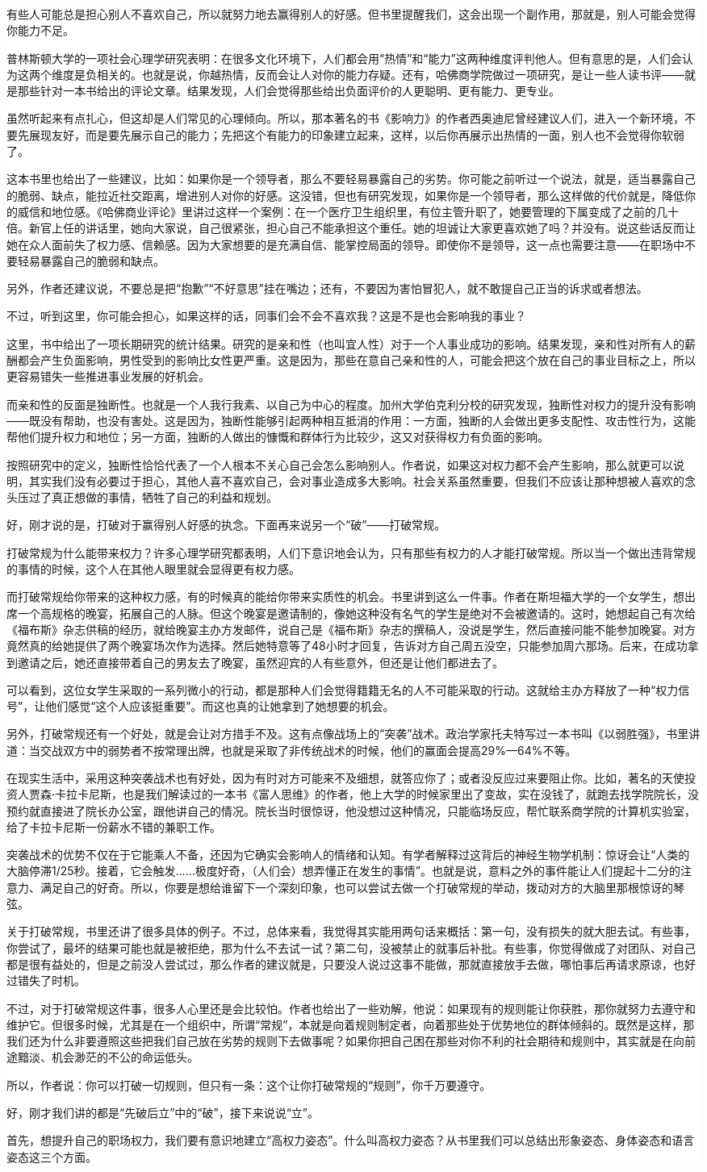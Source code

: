 有些人可能总是担心别人不喜欢自己，所以就努力地去赢得别人的好感。但书里提醒我们，这会出现一个副作用，那就是，别人可能会觉得你能力不足。

普林斯顿大学的一项社会心理学研究表明：在很多文化环境下，人们都会用“热情”和“能力”这两种维度评判他人。但有意思的是，人们会认为这两个维度是负相关的。也就是说，你越热情，反而会让人对你的能力存疑。还有，哈佛商学院做过一项研究，是让一些人读书评——就是那些针对一本书给出的评论文章。结果发现，人们会觉得那些给出负面评价的人更聪明、更有能力、更专业。

虽然听起来有点扎心，但这却是人们常见的心理倾向。所以，那本著名的书《影响力》的作者西奥迪尼曾经建议人们，进入一个新环境，不要先展现友好，而是要先展示自己的能力；先把这个有能力的印象建立起来，这样，以后你再展示出热情的一面，别人也不会觉得你软弱了。

这本书里也给出了一些建议，比如：如果你是一个领导者，那么不要轻易暴露自己的劣势。你可能之前听过一个说法，就是，适当暴露自己的脆弱、缺点，能拉近社交距离，增进别人对你的好感。这没错，但也有研究发现，如果你是一个领导者，那么这样做的代价就是，降低你的威信和地位感。《哈佛商业评论》里讲过这样一个案例：在一个医疗卫生组织里，有位主管升职了，她要管理的下属变成了之前的几十倍。新官上任的讲话里，她向大家说，自己很紧张，担心自己不能承担这个重任。她的坦诚让大家更喜欢她了吗？并没有。说这些话反而让她在众人面前失了权力感、信赖感。因为大家想要的是充满自信、能掌控局面的领导。即使你不是领导，这一点也需要注意——在职场中不要轻易暴露自己的脆弱和缺点。

另外，作者还建议说，不要总是把“抱歉”“不好意思”挂在嘴边；还有，不要因为害怕冒犯人，就不敢提自己正当的诉求或者想法。

不过，听到这里，你可能会担心，如果这样的话，同事们会不会不喜欢我？这是不是也会影响我的事业？

这里，书中给出了一项长期研究的统计结果。研究的是亲和性（也叫宜人性）对于一个人事业成功的影响。结果发现，亲和性对所有人的薪酬都会产生负面影响，男性受到的影响比女性更严重。这是因为，那些在意自己亲和性的人，可能会把这个放在自己的事业目标之上，所以更容易错失一些推进事业发展的好机会。

而亲和性的反面是独断性。也就是一个人我行我素、以自己为中心的程度。加州大学伯克利分校的研究发现，独断性对权力的提升没有影响——既没有帮助，也没有害处。这是因为，独断性能够引起两种相互抵消的作用：一方面，独断的人会做出更多支配性、攻击性行为，这能帮他们提升权力和地位；另一方面，独断的人做出的慷慨和群体行为比较少，这又对获得权力有负面的影响。

按照研究中的定义，独断性恰恰代表了一个人根本不关心自己会怎么影响别人。作者说，如果这对权力都不会产生影响，那么就更可以说明，其实我们没有必要过于担心，其他人喜不喜欢自己，会对事业造成多大影响。社会关系虽然重要，但我们不应该让那种想被人喜欢的念头压过了真正想做的事情，牺牲了自己的利益和规划。

好，刚才说的是，打破对于赢得别人好感的执念。下面再来说另一个“破”——打破常规。

打破常规为什么能带来权力？许多心理学研究都表明，人们下意识地会认为，只有那些有权力的人才能打破常规。所以当一个做出违背常规的事情的时候，这个人在其他人眼里就会显得更有权力感。

而打破常规给你带来的这种权力感，有的时候真的能给你带来实质性的机会。书里讲到这么一件事。作者在斯坦福大学的一个女学生，想出席一个高规格的晚宴，拓展自己的人脉。但这个晚宴是邀请制的，像她这种没有名气的学生是绝对不会被邀请的。这时，她想起自己有次给《福布斯》杂志供稿的经历，就给晚宴主办方发邮件，说自己是《福布斯》杂志的撰稿人，没说是学生，然后直接问能不能参加晚宴。对方竟然真的给她提供了两个晚宴场次作为选择。然后她特意等了48小时才回复，告诉对方自己周五没空，只能参加周六那场。后来，在成功拿到邀请之后，她还直接带着自己的男友去了晚宴，虽然迎宾的人有些意外，但还是让他们都进去了。

可以看到，这位女学生采取的一系列微小的行动，都是那种人们会觉得籍籍无名的人不可能采取的行动。这就给主办方释放了一种“权力信号”，让他们感觉“这个人应该挺重要”。而这也真的让她拿到了她想要的机会。

另外，打破常规还有一个好处，就是会让对方措手不及。这有点像战场上的“突袭”战术。政治学家托夫特写过一本书叫《以弱胜强》，书里讲道：当交战双方中的弱势者不按常理出牌，也就是采取了非传统战术的时候，他们的赢面会提高29%—64%不等。

在现实生活中，采用这种突袭战术也有好处，因为有时对方可能来不及细想，就答应你了；或者没反应过来要阻止你。比如，著名的天使投资人贾森·卡拉卡尼斯，也是我们解读过的一本书《富人思维》的作者，他上大学的时候家里出了变故，实在没钱了，就跑去找学院院长，没预约就直接进了院长办公室，跟他讲自己的情况。院长当时很惊讶，他没想过这种情况，只能临场反应，帮忙联系商学院的计算机实验室，给了卡拉卡尼斯一份薪水不错的兼职工作。

突袭战术的优势不仅在于它能乘人不备，还因为它确实会影响人的情绪和认知。有学者解释过这背后的神经生物学机制：惊讶会让“人类的大脑停滞1/25秒。接着，它会触发……极度好奇，（人们会）想弄懂正在发生的事情”。也就是说，意料之外的事件能让人们提起十二分的注意力、满足自己的好奇。所以，你要是想给谁留下一个深刻印象，也可以尝试去做一个打破常规的举动，拨动对方的大脑里那根惊讶的琴弦。

关于打破常规，书里还讲了很多具体的例子。不过，总体来看，我觉得其实能用两句话来概括：第一句，没有损失的就大胆去试。有些事，你尝试了，最坏的结果可能也就是被拒绝，那为什么不去试一试？第二句，没被禁止的就事后补批。有些事，你觉得做成了对团队、对自己都是很有益处的，但是之前没人尝试过，那么作者的建议就是，只要没人说过这事不能做，那就直接放手去做，哪怕事后再请求原谅，也好过错失了时机。

不过，对于打破常规这件事，很多人心里还是会比较怕。作者也给出了一些劝解，他说：如果现有的规则能让你获胜，那你就努力去遵守和维护它。但很多时候，尤其是在一个组织中，所谓“常规”，本就是向着规则制定者，向着那些处于优势地位的群体倾斜的。既然是这样，那我们还为什么非要遵照这些把我们自己放在劣势的规则下去做事呢？如果你把自己困在那些对你不利的社会期待和规则中，其实就是在向前途黯淡、机会渺茫的不公的命运低头。

所以，作者说：你可以打破一切规则，但只有一条：这个让你打破常规的“规则”，你千万要遵守。



好，刚才我们讲的都是“先破后立”中的“破”，接下来说说“立”。

首先，想提升自己的职场权力，我们要有意识地建立“高权力姿态”。什么叫高权力姿态？从书里我们可以总结出形象姿态、身体姿态和语言姿态这三个方面。

